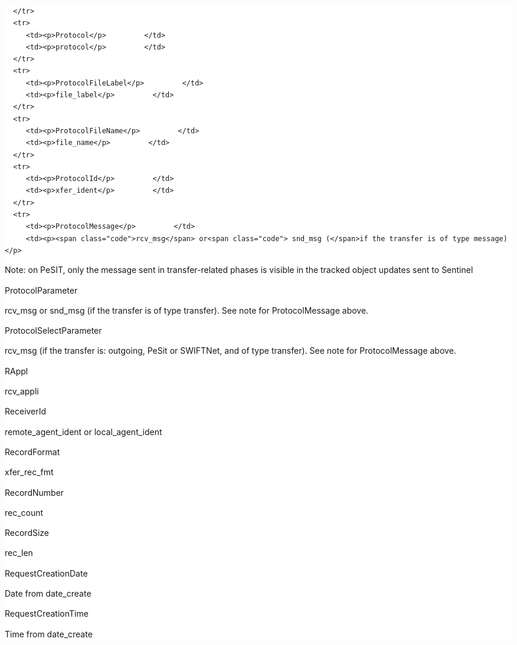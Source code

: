       </tr>
      <tr>
         <td><p>Protocol</p>         </td>
         <td><p>protocol</p>         </td>
      </tr>
      <tr>
         <td><p>ProtocolFileLabel</p>         </td>
         <td><p>file_label</p>         </td>
      </tr>
      <tr>
         <td><p>ProtocolFileName</p>         </td>
         <td><p>file_name</p>         </td>
      </tr>
      <tr>
         <td><p>ProtocolId</p>         </td>
         <td><p>xfer_ident</p>         </td>
      </tr>
      <tr>
         <td><p>ProtocolMessage</p>         </td>
         <td><p><span class="code">rcv_msg</span> or<span class="code"> snd_msg (</span>if the transfer is of type message)</p>
<p>Note: on PeSIT, only the message sent in transfer-related phases is visible in the tracked object updates sent to Sentinel</p>         </td>
      </tr>
      <tr>
         <td><p>ProtocolParameter</p>         </td>
         <td><p><span class="code">rcv_msg</span> or<span class="code"> snd_msg</span> (if the transfer is of type transfer). See note for ProtocolMessage above.</p>         </td>
      </tr>
      <tr>
         <td><p>ProtocolSelectParameter</p>         </td>
         <td><p><span class="code">rcv_msg</span> (if the transfer is: outgoing, PeSit or SWIFTNet, and of type transfer). See note for ProtocolMessage above.</p>         </td>
      </tr>
      <tr>
         <td><p>RAppl</p>         </td>
         <td><p>rcv_appli</p>         </td>
      </tr>
      <tr>
         <td><p>ReceiverId</p>         </td>
         <td><p><span class="code">remote_agent_ident</span> or<span class="code"> local_agent_ident</span></p>         </td>
      </tr>
      <tr>
         <td><p>RecordFormat</p>         </td>
         <td><p>xfer_rec_fmt</p>         </td>
      </tr>
      <tr>
         <td><p>RecordNumber</p>         </td>
         <td><p>rec_count</p>         </td>
      </tr>
      <tr>
         <td><p>RecordSize</p>         </td>
         <td><p>rec_len</p>         </td>
      </tr>
      <tr>
         <td><p>RequestCreationDate</p>         </td>
         <td><p>Date from<span class="code"> date_create</span></p>         </td>
      </tr>
      <tr>
         <td><p>RequestCreationTime</p>         </td>
         <td><p>Time from<span class="code"> date_create</span></p>         </td>
      </tr>
      <tr>